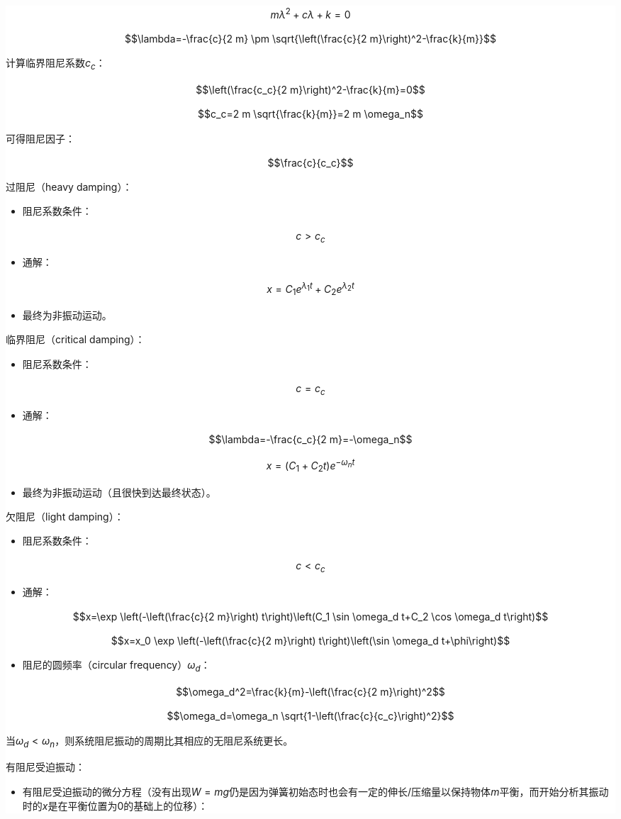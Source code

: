 $$m \lambda^2+c \lambda+k=0$$

$$\lambda=-\frac{c}{2 m} \pm \sqrt{\left(\frac{c}{2 m}\right)^2-\frac{k}{m}}$$

计算临界阻尼系数$c_c$：

$$\left(\frac{c_c}{2 m}\right)^2-\frac{k}{m}=0$$

$$c_c=2 m \sqrt{\frac{k}{m}}=2 m \omega_n$$

可得阻尼因子：

$$\frac{c}{c_c}$$

过阻尼（heavy damping）：

- 阻尼系数条件：

$$c > c_c$$

- 通解：

$$x=C_1 e^{\lambda_1 t}+C_2 e^{\lambda_2 t}$$

- 最终为非振动运动。

临界阻尼（critical damping）：

- 阻尼系数条件：

$$c = c_c$$

- 通解：

$$\lambda=-\frac{c_c}{2 m}=-\omega_n$$

$$x=\left(C_1+C_2 t\right) e^{-\omega_n t}$$

- 最终为非振动运动（且很快到达最终状态）。

欠阻尼（light damping）：

- 阻尼系数条件：

$$c < c_c$$

- 通解：

$$x=\exp \left(-\left(\frac{c}{2 m}\right) t\right)\left(C_1 \sin \omega_d t+C_2 \cos \omega_d t\right)$$

$$x=x_0 \exp \left(-\left(\frac{c}{2 m}\right) t\right)\left(\sin \omega_d t+\phi\right)$$

- 阻尼的圆频率（circular frequency）$\omega_d$：

$$\omega_d^2=\frac{k}{m}-\left(\frac{c}{2 m}\right)^2$$

$$\omega_d=\omega_n \sqrt{1-\left(\frac{c}{c_c}\right)^2}$$

当$\omega_d<\omega_n$，则系统阻尼振动的周期比其相应的无阻尼系统更长。

有阻尼受迫振动：

- 有阻尼受迫振动的微分方程（没有出现$W=mg$仍是因为弹簧初始态时也会有一定的伸长/压缩量以保持物体$m$平衡，而开始分析其振动时的$x$是在平衡位置为0的基础上的位移）：
